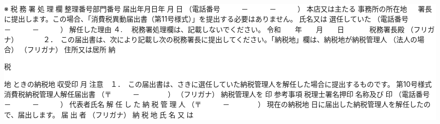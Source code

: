 ※
税
務
署
処
理
欄
整理番号部門番号
届出年月日年 月 日
（電話番号　　　－　　　－　　　）
本店又は主たる
事務所の所在地
　 署長に提出します。この場合、「消費税異動届出書（第11号様式）」を提出する必要はありません。
氏名又は
選任していた
（電話番号　　　－　　　－　　　）
解任した理由
 ４. 　税務署処理欄は、記載しないでください。
令和　　年　　月　　日
 　　　 税務署長殿
（フリガナ）
　　　 ２．　この届出書は、次により記載し次の税務署長に提出してください。「納税地」欄は、納税地が納税管理人
（法人の場合）
（フリガナ）
住所又は居所
納

税

地
ときの納税地
収受印
月
 注意　１．　この届出書は、さきに選任していた納税管理人を解任した場合に提出するものです。
第10号様式
消費税納税管理人解任届出書
（〒　　　－　　　　）
（フリガナ）
納税管理人を
印
参考事項
税理士署名押印
名称及び
印
（電話番号　　　－　　　－　　　）
代表者氏名
解
任
し
た
納
税
管
理
人
（〒　　　－　　　　）
現在の納税地
日に届出した納税管理人を解任したので、届出します。
届
出
者
（フリガナ）
納 税 地
氏 名 又 は